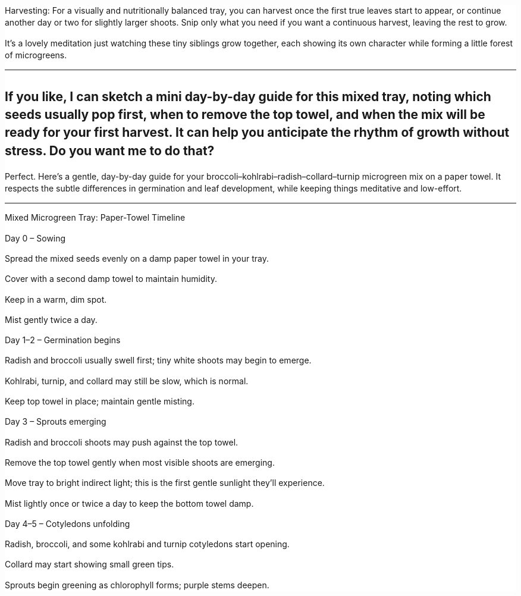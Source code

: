 Harvesting: For a visually and nutritionally balanced tray, you can harvest once the first true leaves start to appear, or continue another day or two for slightly larger shoots. Snip only what you need if you want a continuous harvest, leaving the rest to grow.


It’s a lovely meditation just watching these tiny siblings grow together, each showing its own character while forming a little forest of microgreens.

---

## If you like, I can sketch a mini day-by-day guide for this mixed tray, noting which seeds usually pop first, when to remove the top towel, and when the mix will be ready for your first harvest. It can help you anticipate the rhythm of growth without stress. Do you want me to do that?

Perfect. Here’s a gentle, day-by-day guide for your broccoli–kohlrabi–radish–collard–turnip microgreen mix on a paper towel. It respects the subtle differences in germination and leaf development, while keeping things meditative and low-effort.


---

Mixed Microgreen Tray: Paper-Towel Timeline

Day 0 – Sowing

Spread the mixed seeds evenly on a damp paper towel in your tray.

Cover with a second damp towel to maintain humidity.

Keep in a warm, dim spot.

Mist gently twice a day.


Day 1–2 – Germination begins

Radish and broccoli usually swell first; tiny white shoots may begin to emerge.

Kohlrabi, turnip, and collard may still be slow, which is normal.

Keep top towel in place; maintain gentle misting.


Day 3 – Sprouts emerging

Radish and broccoli shoots may push against the top towel.

Remove the top towel gently when most visible shoots are emerging.

Move tray to bright indirect light; this is the first gentle sunlight they’ll experience.

Mist lightly once or twice a day to keep the bottom towel damp.


Day 4–5 – Cotyledons unfolding

Radish, broccoli, and some kohlrabi and turnip cotyledons start opening.

Collard may start showing small green tips.

Sprouts begin greening as chlorophyll forms; purple stems deepen.
